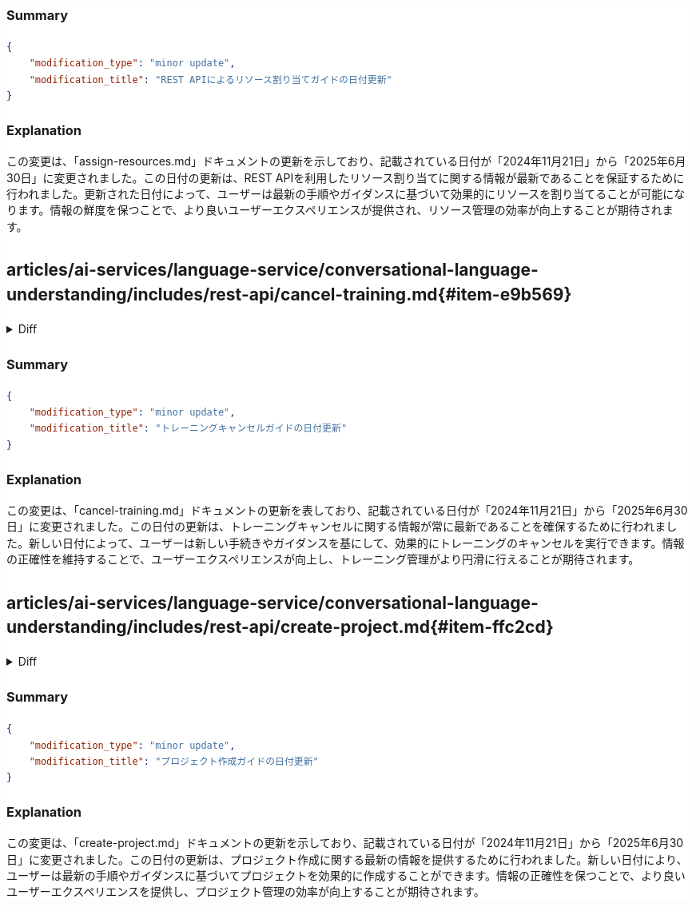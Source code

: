 ### Summary

```json
{
    "modification_type": "minor update",
    "modification_title": "REST APIによるリソース割り当てガイドの日付更新"
}
```

### Explanation
この変更は、「assign-resources.md」ドキュメントの更新を示しており、記載されている日付が「2024年11月21日」から「2025年6月30日」に変更されました。この日付の更新は、REST APIを利用したリソース割り当てに関する情報が最新であることを保証するために行われました。更新された日付によって、ユーザーは最新の手順やガイダンスに基づいて効果的にリソースを割り当てることが可能になります。情報の鮮度を保つことで、より良いユーザーエクスペリエンスが提供され、リソース管理の効率が向上することが期待されます。

## articles/ai-services/language-service/conversational-language-understanding/includes/rest-api/cancel-training.md{#item-e9b569}

<details><summary>Diff</summary></details>

### Summary

```json
{
    "modification_type": "minor update",
    "modification_title": "トレーニングキャンセルガイドの日付更新"
}
```

### Explanation
この変更は、「cancel-training.md」ドキュメントの更新を表しており、記載されている日付が「2024年11月21日」から「2025年6月30日」に変更されました。この日付の更新は、トレーニングキャンセルに関する情報が常に最新であることを確保するために行われました。新しい日付によって、ユーザーは新しい手続きやガイダンスを基にして、効果的にトレーニングのキャンセルを実行できます。情報の正確性を維持することで、ユーザーエクスペリエンスが向上し、トレーニング管理がより円滑に行えることが期待されます。

## articles/ai-services/language-service/conversational-language-understanding/includes/rest-api/create-project.md{#item-ffc2cd}

<details><summary>Diff</summary></details>

### Summary

```json
{
    "modification_type": "minor update",
    "modification_title": "プロジェクト作成ガイドの日付更新"
}
```

### Explanation
この変更は、「create-project.md」ドキュメントの更新を示しており、記載されている日付が「2024年11月21日」から「2025年6月30日」に変更されました。この日付の更新は、プロジェクト作成に関する最新の情報を提供するために行われました。新しい日付により、ユーザーは最新の手順やガイダンスに基づいてプロジェクトを効果的に作成することができます。情報の正確性を保つことで、より良いユーザーエクスペリエンスを提供し、プロジェクト管理の効率が向上することが期待されます。
